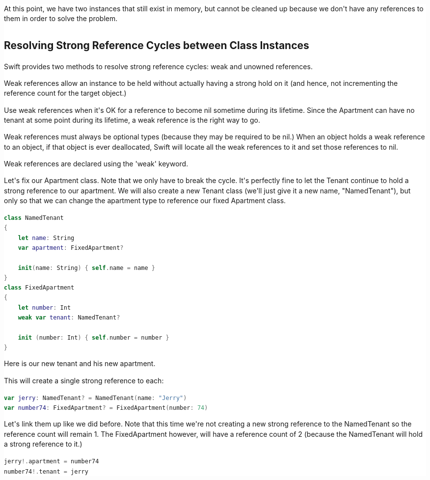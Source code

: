 At this point, we have two instances that still exist in memory, but cannot be cleaned up because we don't have any references to them in order to solve the problem.

## Resolving Strong Reference Cycles between Class Instances

Swift provides two methods to resolve strong reference cycles: weak and unowned references.

Weak references allow an instance to be held without actually having a strong hold on it (and hence, not incrementing the reference count for the target object.)

Use weak references when it's OK for a reference to become nil sometime during its lifetime. Since the Apartment can have no tenant at some point during its lifetime, a weak reference is the right way to go.

Weak references must always be optional types (because they may be required to be nil.) When an object holds a weak reference to an object, if that object is ever deallocated, Swift will locate all the weak references to it and set those references to nil.

Weak references are declared using the 'weak' keyword.

Let's fix our Apartment class. Note that we only have to break the cycle. It's perfectly fine to let the Tenant continue to hold a strong reference to our apartment. We will also create a new Tenant class (we'll just give it a new name, "NamedTenant"), but only so that we can change the apartment type to reference our fixed Apartment class.
```swift
class NamedTenant
{
	let name: String
	var apartment: FixedApartment?
	
	init(name: String) { self.name = name }
}
class FixedApartment
{
	let number: Int
	weak var tenant: NamedTenant?
	
	init (number: Int) { self.number = number }
}
```

Here is our new tenant and his new apartment.

This will create a single strong reference to each:
```swift
var jerry: NamedTenant? = NamedTenant(name: "Jerry")
var number74: FixedApartment? = FixedApartment(number: 74)
```

Let's link them up like we did before. Note that this time we're not creating a new strong reference to the NamedTenant so the reference count will remain 1. The FixedApartment however, will have a reference count of 2 (because the NamedTenant will hold a strong reference to it.)
```swift
jerry!.apartment = number74
number74!.tenant = jerry
```
